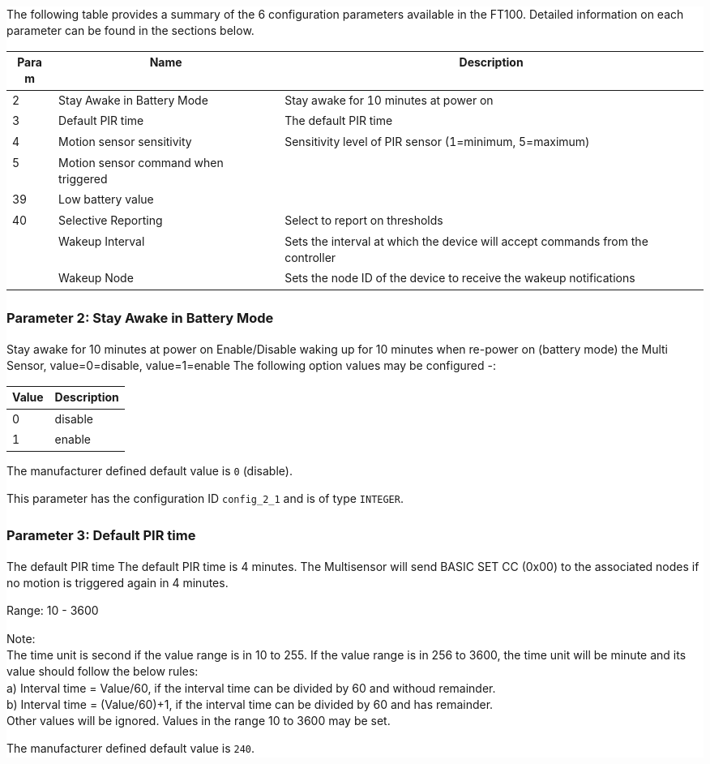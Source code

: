 The following table provides a summary of the 6 configuration parameters available in the FT100.
Detailed information on each parameter can be found in the sections below.

| Param | Name  | Description |
|-------|-------|-------------|
| 2 | Stay Awake in Battery Mode | Stay awake for 10 minutes at power on |
| 3 | Default PIR time | The default PIR time |
| 4 | Motion sensor sensitivity | Sensitivity level of PIR sensor (1=minimum, 5=maximum) |
| 5 | Motion sensor command when triggered |  |
| 39 | Low battery value |  |
| 40 | Selective Reporting | Select to report on thresholds |
|  | Wakeup Interval | Sets the interval at which the device will accept commands from the controller |
|  | Wakeup Node | Sets the node ID of the device to receive the wakeup notifications |

### Parameter 2: Stay Awake in Battery Mode

Stay awake for 10 minutes at power on
Enable/Disable waking up for 10 minutes when re-power on (battery mode) the Multi Sensor, value=0=disable, value=1=enable
The following option values may be configured -:

| Value  | Description |
|--------|-------------|
| 0 | disable |
| 1 | enable |

The manufacturer defined default value is ```0``` (disable).

This parameter has the configuration ID ```config_2_1``` and is of type ```INTEGER```.


### Parameter 3: Default PIR time

The default PIR time
The default PIR time is 4 minutes. The Multisensor will send BASIC SET CC (0x00) to the associated nodes if no motion is triggered again in 4 minutes.

Range: 10 - 3600

Note:  
The time unit is second if the value range is in 10 to 255. If the value range is in 256 to 3600, the time unit will be minute and its value should follow the below rules:  
a) Interval time = Value/60, if the interval time can be divided by 60 and withoud remainder.  
b) Interval time = (Value/60)+1, if the interval time can be divided by 60 and has remainder.  
Other values will be ignored.
Values in the range 10 to 3600 may be set.

The manufacturer defined default value is ```240```.
